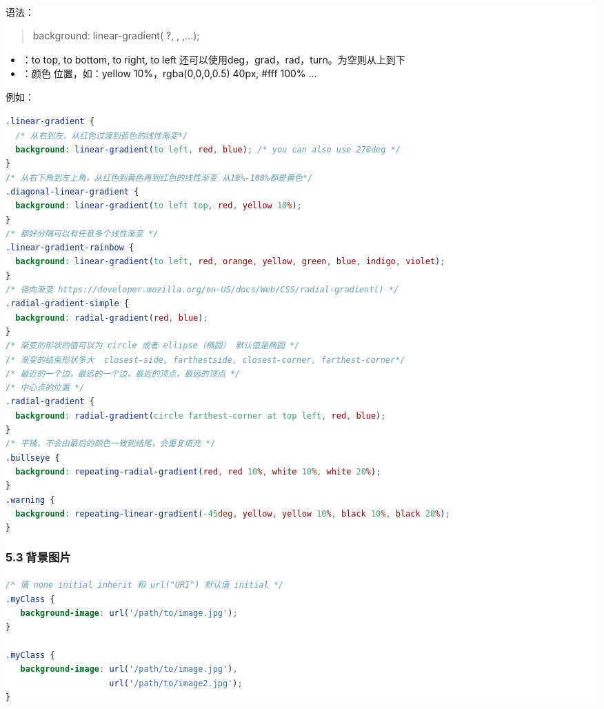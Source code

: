 语法： 

> background: linear-gradient( <direction>?, <color-stop-1>,<color-stop-2> ,...);

- <direction>：to top, to bottom, to right, to left 还可以使用deg，grad，rad，turn。为空则从上到下
- <color-stop>：颜色 位置，如：yellow 10%，rgba(0,0,0,0.5) 40px, #fff 100% ...

例如：

```css
.linear-gradient {
  /* 从右到左，从红色过渡到蓝色的线性渐变*/
  background: linear-gradient(to left, red, blue); /* you can also use 270deg */
}
/* 从右下角到左上角，从红色到黄色再到红色的线性渐变 从10%-100%都是黄色*/
.diagonal-linear-gradient {
  background: linear-gradient(to left top, red, yellow 10%);
}
/* 都好分隔可以有任意多个线性渐变 */
.linear-gradient-rainbow {
  background: linear-gradient(to left, red, orange, yellow, green, blue, indigo, violet);
}
/* 径向渐变 https://developer.mozilla.org/en-US/docs/Web/CSS/radial-gradient() */
.radial-gradient-simple {
  background: radial-gradient(red, blue);
}
/* 渐变的形状的值可以为 circle 或者 ellipse（椭圆） 默认值是椭圆 */
/* 渐变的结束形状多大  closest-side, farthestside, closest-corner, farthest-corner*/
/* 最近的一个边，最远的一个边，最近的顶点，最远的顶点 */
/* 中心点的位置 */
.radial-gradient {
  background: radial-gradient(circle farthest-corner at top left, red, blue);
}
/* 平铺，不会由最后的颜色一致到结尾，会重复填充 */
.bullseye {
  background: repeating-radial-gradient(red, red 10%, white 10%, white 20%);
}
.warning {
  background: repeating-linear-gradient(-45deg, yellow, yellow 10%, black 10%, black 20%);
}

```

### 5.3 背景图片

```css
/* 值 none initial inherit 和 url("URI") 默认值 initial */
.myClass {
   background-image: url('/path/to/image.jpg');
}

.myClass {
   background-image: url('/path/to/image.jpg'),
 				     url('/path/to/image2.jpg');
}

```
